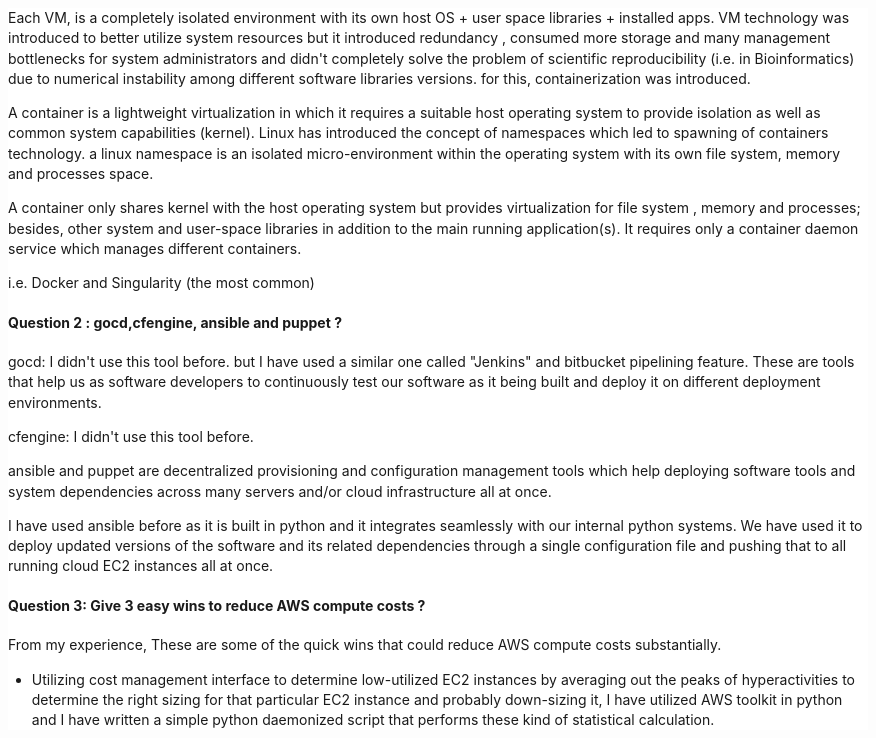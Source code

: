 
Each VM, is a completely isolated environment with its own host OS + user space libraries + installed apps. VM technology was introduced 
to better utilize system resources but it introduced redundancy , consumed more storage and many management bottlenecks for system administrators and didn't completely solve 
the problem of scientific reproducibility (i.e. in Bioinformatics) 
due to numerical instability among different software libraries versions. for this, containerization was introduced.

A container is a lightweight virtualization in which it requires a suitable host operating system to provide isolation as well as 
common system capabilities (kernel). Linux has introduced the concept of namespaces which led to spawning of containers technology. 
a linux namespace is an isolated micro-environment within the operating system with its own file system, memory and processes space.

A container only shares kernel with the host operating system but provides virtualization for file system , memory and processes; 
besides, other system and user-space libraries in addition 
to the main running application(s). It requires only a container daemon service which manages different containers.

i.e. Docker and Singularity (the most common)


#### Question 2 : gocd,cfengine, ansible and puppet ?

gocd: I didn't use this tool before. but I have used a similar one called "Jenkins" and bitbucket pipelining feature. These are tools that 
help us as software developers to continuously test our software as it being built and deploy it on different deployment environments.

cfengine: I didn't use this tool before.

ansible and puppet are decentralized provisioning and configuration management tools which help deploying software tools and 
system dependencies across many servers and/or cloud infrastructure all at once.

I have used ansible before as it is built in python and it integrates seamlessly with our internal python systems.
We have used it to deploy updated versions of the software and its related dependencies through a single configuration file and pushing 
that to all running cloud EC2 instances all at once. 


#### Question 3: Give 3 easy wins to reduce AWS compute costs ? 

From my experience, These are some of the quick wins that could reduce AWS compute costs substantially.


-  Utilizing cost management interface to determine low-utilized EC2 instances by averaging out the peaks of hyperactivities 
to determine the right sizing for that particular EC2 instance and probably down-sizing it, I have utilized AWS toolkit in 
python and I have written a simple python daemonized script that performs these kind of statistical calculation.
